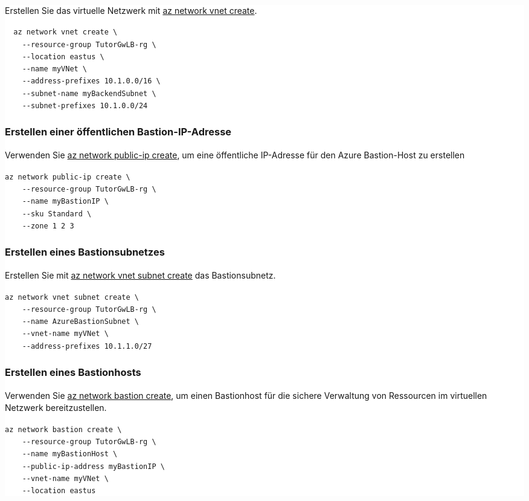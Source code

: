Erstellen Sie das virtuelle Netzwerk mit [az network vnet create](/cli/azure/network/vnet#az_network_vnet_create).

```azurecli-interactive
  az network vnet create \
    --resource-group TutorGwLB-rg \
    --location eastus \
    --name myVNet \
    --address-prefixes 10.1.0.0/16 \
    --subnet-name myBackendSubnet \
    --subnet-prefixes 10.1.0.0/24
```

### <a name="create-bastion-public-ip-address"></a>Erstellen einer öffentlichen Bastion-IP-Adresse

Verwenden Sie [az network public-ip create](/cli/azure/network/public-ip#az_network_public_ip_create), um eine öffentliche IP-Adresse für den Azure Bastion-Host zu erstellen

```azurecli-interactive
az network public-ip create \
    --resource-group TutorGwLB-rg \
    --name myBastionIP \
    --sku Standard \
    --zone 1 2 3
```

### <a name="create-bastion-subnet"></a>Erstellen eines Bastionsubnetzes

Erstellen Sie mit [az network vnet subnet create](/cli/azure/network/vnet/subnet#az_network_vnet_subnet_create) das Bastionsubnetz.

```azurecli-interactive
az network vnet subnet create \
    --resource-group TutorGwLB-rg \
    --name AzureBastionSubnet \
    --vnet-name myVNet \
    --address-prefixes 10.1.1.0/27
```

### <a name="create-bastion-host"></a>Erstellen eines Bastionhosts

Verwenden Sie [az network bastion create](/cli/azure/network/bastion#az_network_bastion_create), um einen Bastionhost für die sichere Verwaltung von Ressourcen im virtuellen Netzwerk bereitzustellen.

```azurecli-interactive
az network bastion create \
    --resource-group TutorGwLB-rg \
    --name myBastionHost \
    --public-ip-address myBastionIP \
    --vnet-name myVNet \
    --location eastus
```
